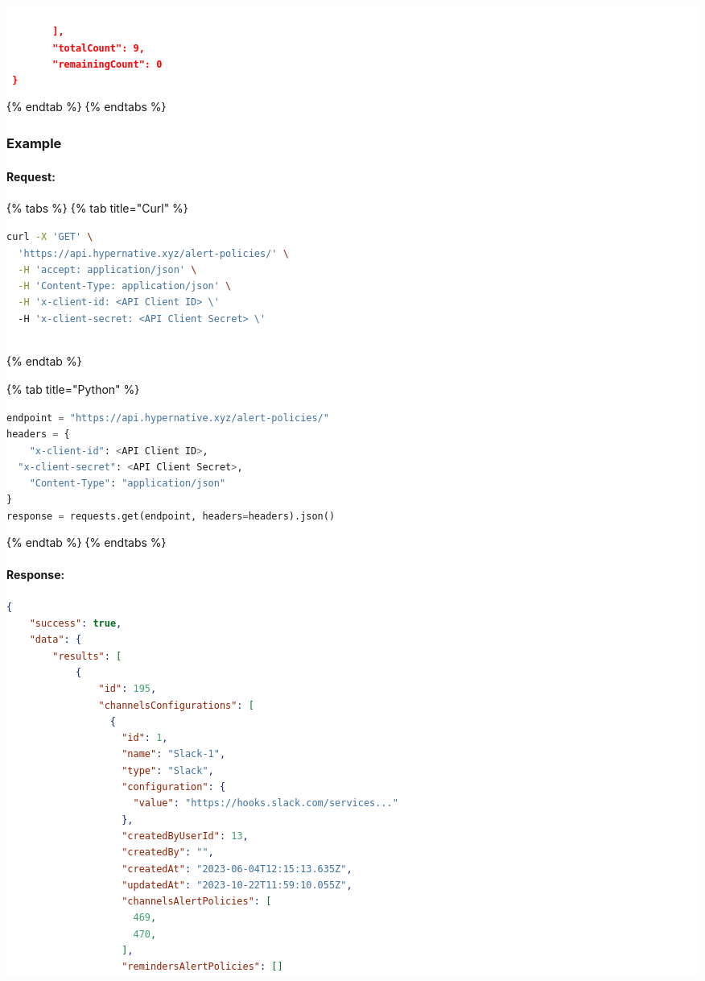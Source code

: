 ```json

        ],
        "totalCount": 9,
        "remainingCount": 0
 }
```
{% endtab %}
{% endtabs %}

### Example

#### Request:

{% tabs %}
{% tab title="Curl" %}
```bash
curl -X 'GET' \
  'https://api.hypernative.xyz/alert-policies/' \
  -H 'accept: application/json' \
  -H 'Content-Type: application/json' \
  -H 'x-client-id: <API Client ID> \'
  -H 'x-client-secret: <API Client Secret> \'
  
```
{% endtab %}

{% tab title="Python" %}
```python
endpoint = "https://api.hypernative.xyz/alert-policies/"
headers = {
    "x-client-id": <API Client ID>,
  "x-client-secret": <API Client Secret>,
    "Content-Type": "application/json"
}
response = requests.get(endpoint, headers=headers).json()
```
{% endtab %}
{% endtabs %}

#### Response:

```json
{
    "success": true,
    "data": {
        "results": [
            {
                "id": 195,
                "channelsConfigurations": [
                  {
                    "id": 1,
                    "name": "Slack-1",
                    "type": "Slack",
                    "configuration": {
                      "value": "https://hooks.slack.com/services..."
                    },
                    "createdByUserId": 13,
                    "createdBy": "",
                    "createdAt": "2023-06-04T12:15:13.635Z",
                    "updatedAt": "2023-10-22T11:59:10.055Z",
                    "channelsAlertPolicies": [
                      469,
                      470,
                    ],
                    "remindersAlertPolicies": []
```